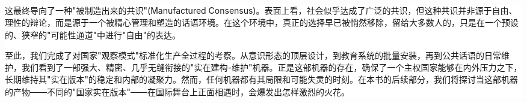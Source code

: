 这最终导向了一种"被制造出来的共识"(Manufactured Consensus)。表面上看，社会似乎达成了广泛的共识，但这种共识并非源于自由、理性的辩论，而是源于一个被精心管理和塑造的话语环境。在这个环境中，真正的选择早已被悄然移除，留给大多数人的，只是在一个预设的、狭窄的"可能性通道"中进行"自由"的表达。

至此，我们完成了对国家"观察模式"标准化生产全过程的考察。从意识形态的顶层设计，到教育系统的批量安装，再到公共话语的日常维护，我们看到了一部强大、精密、几乎无缝衔接的"实在建构-维护"机器。正是这部机器的存在，确保了一个主权国家能够在内外压力之下，长期维持其"实在版本"的稳定和内部的凝聚力。然而，任何机器都有其局限和可能失灵的时刻。在本书的后续部分，我们将探讨当这部机器的产物——不同的"国家实在版本"——在国际舞台上正面相遇时，会爆发出怎样激烈的火花。
